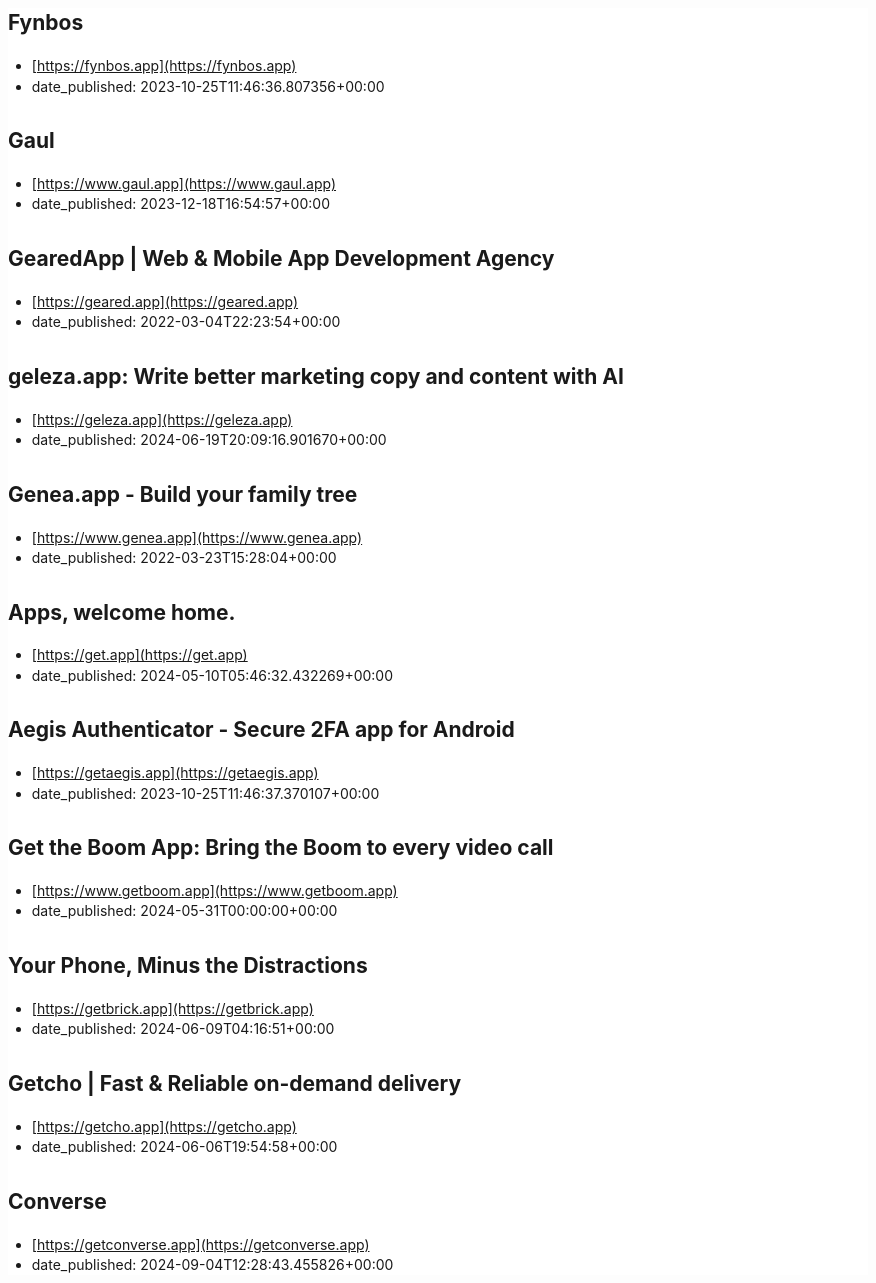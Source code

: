  ## Fynbos
 - [https://fynbos.app](https://fynbos.app)
 - date_published: 2023-10-25T11:46:36.807356+00:00

 ## Gaul
 - [https://www.gaul.app](https://www.gaul.app)
 - date_published: 2023-12-18T16:54:57+00:00

 ## GearedApp | Web & Mobile App Development Agency
 - [https://geared.app](https://geared.app)
 - date_published: 2022-03-04T22:23:54+00:00

 ## geleza.app: Write better marketing copy and content with AI
 - [https://geleza.app](https://geleza.app)
 - date_published: 2024-06-19T20:09:16.901670+00:00

 ## Genea.app - Build your family tree
 - [https://www.genea.app](https://www.genea.app)
 - date_published: 2022-03-23T15:28:04+00:00

 ## Apps, welcome home.
 - [https://get.app](https://get.app)
 - date_published: 2024-05-10T05:46:32.432269+00:00

 ## Aegis Authenticator - Secure 2FA app for Android
 - [https://getaegis.app](https://getaegis.app)
 - date_published: 2023-10-25T11:46:37.370107+00:00

 ## Get the Boom App: Bring the Boom to every video call
 - [https://www.getboom.app](https://www.getboom.app)
 - date_published: 2024-05-31T00:00:00+00:00

 ## Your Phone, Minus the Distractions
 - [https://getbrick.app](https://getbrick.app)
 - date_published: 2024-06-09T04:16:51+00:00

 ## Getcho | Fast & Reliable on-demand delivery
 - [https://getcho.app](https://getcho.app)
 - date_published: 2024-06-06T19:54:58+00:00

 ## Converse
 - [https://getconverse.app](https://getconverse.app)
 - date_published: 2024-09-04T12:28:43.455826+00:00
